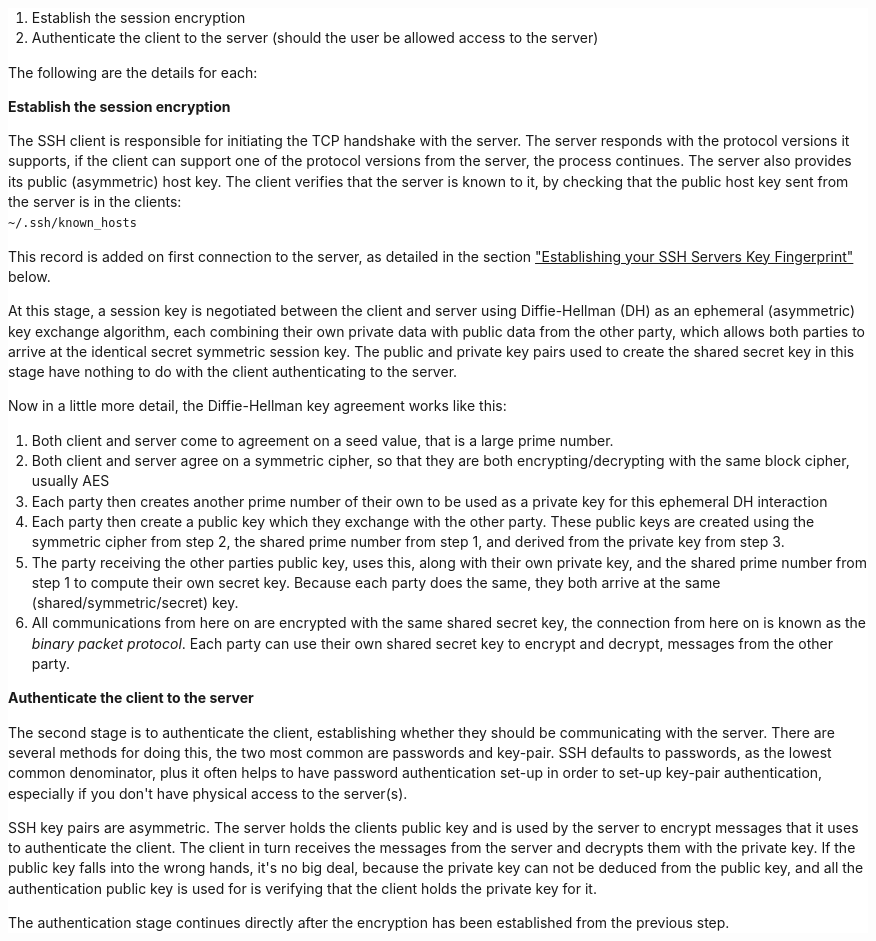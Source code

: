 1. Establish the session encryption
2. Authenticate the client to the server (should the user be allowed access to the server)

The following are the details for each:

**Establish the session encryption**

The SSH client is responsible for initiating the TCP handshake with the server. The server responds with the protocol versions it supports, if the client can support one of the protocol versions from the server, the process continues. The server also provides its public (asymmetric) host key. The client verifies that the server is known to it, by checking that the public host key sent from the server is in the clients:  
`~/.ssh/known_hosts`

This record is added on first connection to the server, as detailed in the section ["Establishing your SSH Servers Key Fingerprint"](#vps-countermeasures-disable-remove-services-harden-what-is-left-ssh-establishing-your-ssh-servers-key-fingerprint) below.

At this stage, a session key is negotiated between the client and server using Diffie-Hellman (DH) as an ephemeral (asymmetric) key exchange algorithm, each combining their own private data with public data from the other party, which allows both parties to arrive at the identical secret symmetric session key. The public and private key pairs used to create the shared secret key in this stage have nothing to do with the client authenticating to the server.

Now in a little more detail, the Diffie-Hellman key agreement works like this:

1. Both client and server come to agreement on a seed value, that is a large prime number.
2. Both client and server agree on a symmetric cipher, so that they are both encrypting/decrypting with the same block cipher, usually AES
3. Each party then creates another prime number of their own to be used as a private key for this ephemeral DH interaction
4. Each party then create a public key which they exchange with the other party. These public keys are created using the symmetric cipher from step 2, the shared prime number from step 1, and derived from the private key from step 3.
5. The party receiving the other parties public key, uses this, along with their own private key, and the shared prime number from step 1 to compute their own secret key. Because each party does the same, they both arrive at the same (shared/symmetric/secret) key.
6. All communications from here on are encrypted with the same shared secret key, the connection from here on is known as the *binary packet protocol*. Each party can use their own shared secret key to encrypt and decrypt, messages from the other party.

**Authenticate the client to the server**

The second stage is to authenticate the client, establishing whether they should be communicating with the server. There are several methods for doing this, the two most common are passwords and key-pair. SSH defaults to passwords, as the lowest common denominator, plus it often helps to have password authentication set-up in order to set-up key-pair authentication, especially if you don't have physical access to the server(s).

SSH key pairs are asymmetric. The server holds the clients public key and is used by the server to encrypt messages that it uses to authenticate the client. The client in turn receives the messages from the server and decrypts them with the private key. If the public key falls into the wrong hands, it's no big deal, because the private key can not be deduced from the public key, and all the authentication public key is used for is verifying that the client holds the private key for it.

The authentication stage continues directly after the encryption has been established from the previous step.  
